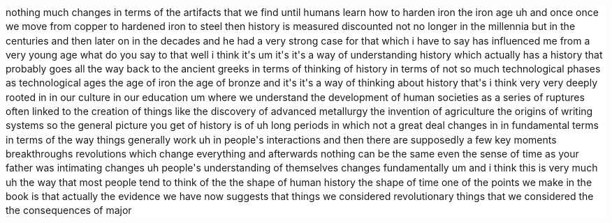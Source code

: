 nothing much changes in terms of the
artifacts that we find
until
humans
learn how to harden iron
the iron age
uh and once
once we move from copper to hardened
iron to steel
then
history is measured discounted
not no longer in the millennia
but in the centuries and then later on
in the decades
and he had a very strong case for that
which
i have to say has influenced me from a
very young age what do you say to that
well i think it's um
it's it's a way of understanding history
which actually has a history that
probably goes all the way back to the
ancient greeks in terms of thinking of
history in terms of
not so much technological phases as
technological ages
the age of iron the age of bronze
and
it's it's a way of thinking about
history that's i think very very deeply
rooted in in our culture in our
education
um
where we understand the development of
human societies as a series of ruptures
often linked to the creation of things
like the discovery of advanced
metallurgy the invention of agriculture
the origins of writing systems
so the general picture you get of
history is of uh
long periods in which not a great deal
changes in in fundamental terms in terms
of the way things generally work uh in
people's interactions and then there are
supposedly a few key moments
breakthroughs revolutions which change
everything and afterwards nothing can be
the same
even the sense of time as your father
was intimating
changes uh people's understanding of
themselves changes fundamentally
um
and i think this is very much uh the way
that most people tend to think of the
the shape of human history the shape of
time
one of the points we make in the book
is that actually the evidence we have
now
suggests that things we considered
revolutionary things that we considered
the the consequences of major